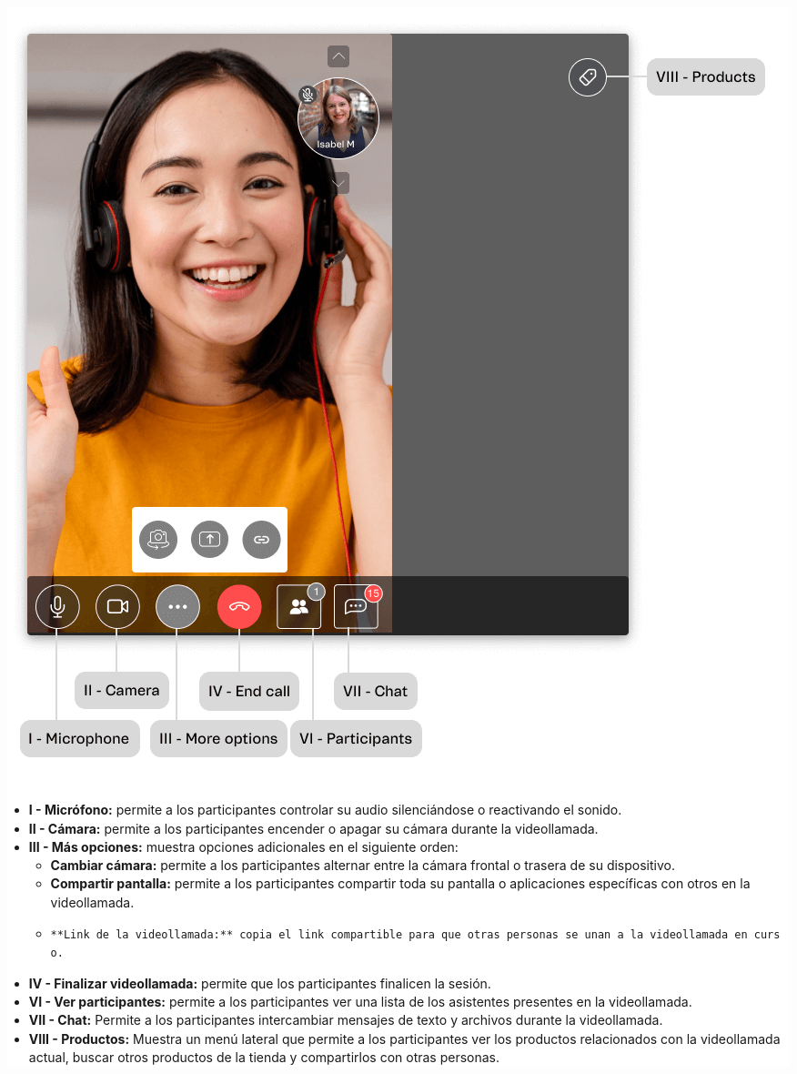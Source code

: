 ![call-personalshopper](https://raw.githubusercontent.com/vtexdocs/help-center-content/refs/heads/main/docs/es/tutorials/apps/personal-shopper/personal-shopper-vision-general_4.png)

* **I - Micrófono:** permite a los participantes controlar su audio silenciándose o reactivando el sonido.
* **II - Cámara:** permite a los participantes encender o apagar su cámara durante la videollamada.
* **III - Más opciones:** muestra opciones adicionales en el siguiente orden:
  * **Cambiar cámara:** permite a los participantes alternar entre la cámara frontal o trasera de su dispositivo.
  * **Compartir pantalla:** permite a los participantes compartir toda su pantalla o aplicaciones específicas con otros en la videollamada.
  * 	**Link de la videollamada:** copia el link compartible para que otras personas se unan a la videollamada en curso.
* **IV - Finalizar videollamada:** permite que los participantes finalicen la sesión.
* **VI - Ver participantes:** permite a los participantes ver una lista de los asistentes presentes en la videollamada.
* **VII - Chat:** Permite a los participantes intercambiar mensajes de texto y archivos durante la videollamada.
* **VIII - Productos:** Muestra un menú lateral que permite a los participantes ver los productos relacionados con la videollamada actual, buscar otros productos de la tienda y compartirlos con otras personas.

